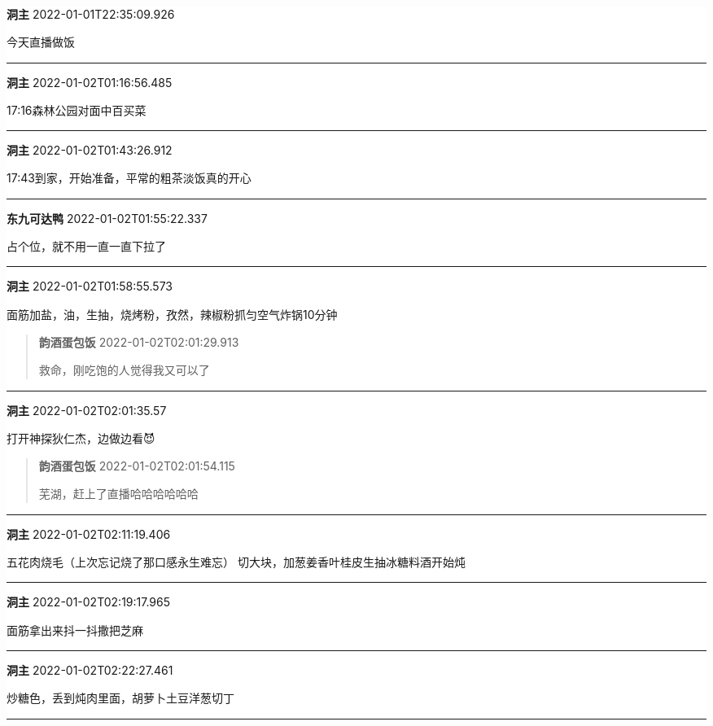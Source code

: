 **洞主** 2022-01-01T22:35:09.926

今天直播做饭

---

**洞主** 2022-01-02T01:16:56.485

17:16森林公园对面中百买菜

---

**洞主** 2022-01-02T01:43:26.912

17:43到家，开始准备，平常的粗茶淡饭真的开心

---

**东九可达鸭** 2022-01-02T01:55:22.337

占个位，就不用一直一直下拉了

---

**洞主** 2022-01-02T01:58:55.573

面筋加盐，油，生抽，烧烤粉，孜然，辣椒粉抓匀空气炸锅10分钟

> **韵酒蛋包饭** 2022-01-02T02:01:29.913
> 
> 救命，刚吃饱的人觉得我又可以了


---

**洞主** 2022-01-02T02:01:35.57

打开神探狄仁杰，边做边看😈

> **韵酒蛋包饭** 2022-01-02T02:01:54.115
> 
> 芜湖，赶上了直播哈哈哈哈哈哈


---

**洞主** 2022-01-02T02:11:19.406

五花肉烧毛（上次忘记烧了那口感永生难忘）
切大块，加葱姜香叶桂皮生抽冰糖料酒开始炖

---

**洞主** 2022-01-02T02:19:17.965

面筋拿出来抖一抖撒把芝麻

---

**洞主** 2022-01-02T02:22:27.461

炒糖色，丢到炖肉里面，胡萝卜土豆洋葱切丁

---